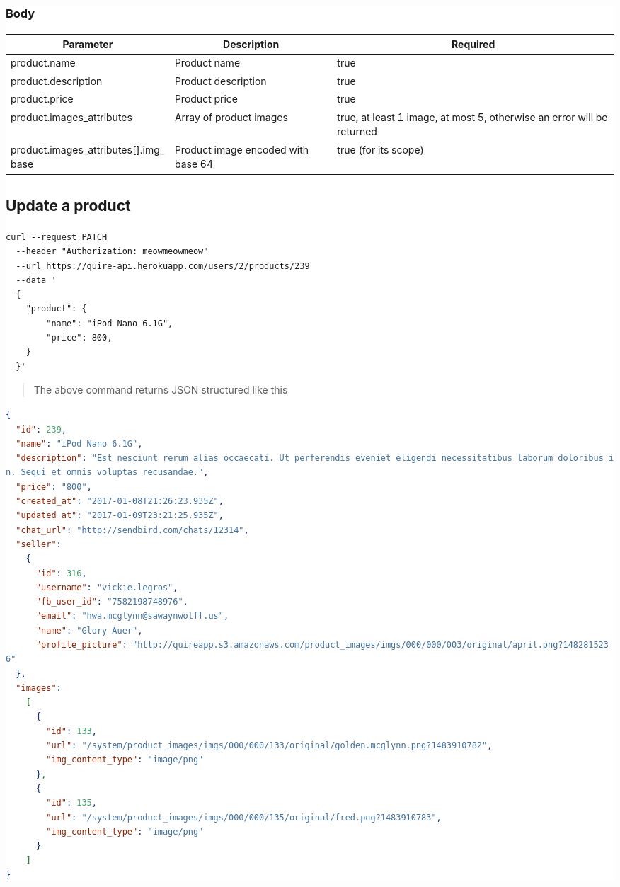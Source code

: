 ### Body

Parameter | Description | Required
--------- | ----------- | --------
product.name | Product name | true
product.description | Product description | true
product.price | Product price | true
product.images_attributes | Array of product images | true, at least 1 image, at most 5, otherwise an error will be returned
product.images_attributes[].img_base | Product image encoded with base 64 | true (for its scope)

## Update a product

```shell
curl --request PATCH
  --header "Authorization: meowmeowmeow"
  --url https://quire-api.herokuapp.com/users/2/products/239
  --data '
  {
  	"product": {
  		"name": "iPod Nano 6.1G",
  		"price": 800,
  	}
  }'
```

> The above command returns JSON structured like this

```json
{
  "id": 239,
  "name": "iPod Nano 6.1G",
  "description": "Est nesciunt rerum alias occaecati. Ut perferendis eveniet eligendi necessitatibus laborum doloribus in. Sequi et omnis voluptas recusandae.",
  "price": "800",
  "created_at": "2017-01-08T21:26:23.935Z",
  "updated_at": "2017-01-09T23:21:25.935Z",
  "chat_url": "http://sendbird.com/chats/12314",
  "seller":
    {
      "id": 316,
      "username": "vickie.legros",
      "fb_user_id": "7582198748976",
      "email": "hwa.mcglynn@sawaynwolff.us",
      "name": "Glory Auer",
      "profile_picture": "http://quireapp.s3.amazonaws.com/product_images/imgs/000/000/003/original/april.png?1482815236"
  },
  "images":
    [
      {
        "id": 133,
        "url": "/system/product_images/imgs/000/000/133/original/golden.mcglynn.png?1483910782",
        "img_content_type": "image/png"
      },
      {
        "id": 135,
        "url": "/system/product_images/imgs/000/000/135/original/fred.png?1483910783",
        "img_content_type": "image/png"
      }
    ]
}
```
